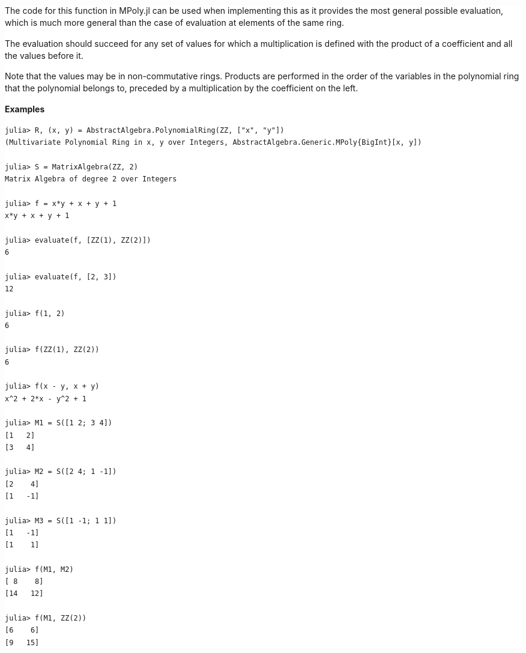 The code for this function in MPoly.jl can be used when implementing this
as it provides the most general possible evaluation, which is much more
general than the case of evaluation at elements of the same ring.

The evaluation should succeed for any set of values for which a
multiplication is defined with the product of a coefficient and all the
values before it.

Note that the values may be in non-commutative rings. Products are
performed in the order of the variables in the polynomial ring that the
polynomial belongs to, preceded by a multiplication by the coefficient
on the left.

**Examples**

```jldoctest
julia> R, (x, y) = AbstractAlgebra.PolynomialRing(ZZ, ["x", "y"])
(Multivariate Polynomial Ring in x, y over Integers, AbstractAlgebra.Generic.MPoly{BigInt}[x, y])

julia> S = MatrixAlgebra(ZZ, 2)
Matrix Algebra of degree 2 over Integers

julia> f = x*y + x + y + 1
x*y + x + y + 1

julia> evaluate(f, [ZZ(1), ZZ(2)])
6

julia> evaluate(f, [2, 3])
12

julia> f(1, 2)
6

julia> f(ZZ(1), ZZ(2))
6

julia> f(x - y, x + y)
x^2 + 2*x - y^2 + 1

julia> M1 = S([1 2; 3 4])
[1   2]
[3   4]

julia> M2 = S([2 4; 1 -1])
[2    4]
[1   -1]

julia> M3 = S([1 -1; 1 1])
[1   -1]
[1    1]

julia> f(M1, M2)
[ 8    8]
[14   12]

julia> f(M1, ZZ(2))
[6    6]
[9   15]

```
